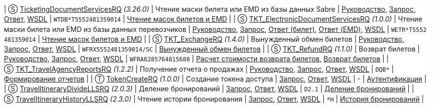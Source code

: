 | <span class="session" title="Сервис поддерживает работу с сессиями">Ⓢ</span>&nbsp;[TicketingDocumentServicesRQ](https://developer.sabre.com/docs/sabre_sonic_apis/soap/ticketing/get_ticket_doc_details)&nbsp;*(3.26.0)* | Чтение маски билета или EMD из базы данных Sabre | [Руководство](http://files.developer.sabre.com/doc/providerdoc/Ticketing/TicketingDocumentServices_User_Guide_v3.26.0.pdf), [Запрос](http://files.developer.sabre.com/doc/providerdoc/Ticketing/GetTicketingDocumentRQ_Design_v3.26.0.xml), [Ответ](http://files.developer.sabre.com/doc/providerdoc/Ticketing/GetTicketingDocumentRS_Design_v3.26.0.xml), [WSDL](http://files.developer.sabre.com/wsdl/sabreXML1.0.00/fulfillment/TicketingDocumentServices_v.3.26.0.wsdl) | ```WTDB*T5552481359014``` | [Чтение масок билетов и EMD](get-ticket.md) |
| <span class="session" title="Сервис поддерживает работу с сессиями">Ⓢ</span>&nbsp;[TKT_ElectronicDocumentServicesRQ](https://developer.sabre.com/docs/soap_apis/air/fulfill/get_electronic_document)&nbsp;*(1.0.0)* | Чтение маски билета или EMD из базы данных перевозчиков | [Руководство](http://webservices.sabre.com/drc/providerdoc/Ticketing/TKT_ElectronicDocumentServicesRQ_Web_Service_User_Guide_v1.1.pdf), [Запрос](http://webservices.sabre.com/drc/providerdoc/Ticketing/TKT_ElectronicDocumentServicesRQ-GetElectronicDocumentRQ_1.0.0_Design.xml), [Ответ (билет)](http://webservices.sabre.com/drc/providerdoc/Ticketing/TKT_ElectronicDocumentServicesRS-GetElectronicDocumentRS_Ticket_1.0.0_Design.xml), [Ответ (EMD)](http://webservices.sabre.com/drc/providerdoc/Ticketing/TKT_ElectronicDocumentServicesRS-GetElectronicDocumentRS_EMD_1.0.0_Design.xml), [WSDL](http://webservices.sabre.com/wsdl/sabreXML1.0.00/fulfillment/TKT_ElectronicDocumentServices_v.1.0.0.wsdl) | ```WETR*T5552481359014``` | [Чтение масок билетов и EMD](get-ticket.md) |
| <span class="session" title="Сервис поддерживает работу с сессиями">Ⓢ</span>&nbsp;[TKT_ExchangeRQ](https://developer.sabre.com/docs/soap_apis/air/fulfill/schedule_change)&nbsp;*(1.4.0)* | Вынужденный обмен билетов | [Руководство](https://developer.sabre.com/sites/default/files/2019-08/Schedule_Change_Web_Service_User_Guide_SDS_v1.1.pdf), [Запрос](https://developer.sabre.com/sites/default/files/2019-08/TKT_ExchangeRQ_v1.4.0_Design.xml), [Ответ](https://developer.sabre.com/sites/default/files/2019-08/TKT_ExchangeRS_v1.4.0_Design.xml), [WSDL](http://files.developer.sabre.com/wsdl/sabreXML1.0.00/fulfillment/TKT_ExchangeEmd_v1.0.0.wsdl) | ```WFRX5552481359014/SC``` | [Вынужденный обмен билетов](involuntary-exchange-ticket.md) |
| <span class="session" title="Сервис поддерживает работу с сессиями">Ⓢ</span>&nbsp;[TKT_RefundRQ](https://developer.sabre.com/docs/read/soap_apis/air/fulfill/auto_price_air_refunds)&nbsp;*(1.1.0)* | Возврат билетов | [Руководство](http://files.developer.sabre.com/doc/providerdoc/Ticketing/Automated_Refunds_Web_Service_User_Guide_V1.0.pdf), [Запрос](http://files.developer.sabre.com/doc/providerdoc/Ticketing/TKT_RefundRQ_Design.xml), [Ответ](http://files.developer.sabre.com/doc/providerdoc/Ticketing/TKT_RefundRS_Design.xml), [WSDL](http://files.developer.sabre.com/wsdl/sabreXML1.0.00/fulfillment/TKT_Refund_v.1.1.0.wsdl) | ```WFRA6285764815688``` | [Расчет стоимости возврата билетов](price-refund-ticket.md), [Возврат билетов](refund-ticket.md) |
| <span class="session" title="Сервис поддерживает работу с сессиями">Ⓢ</span>&nbsp;[TKT_TravelAgencyReportsRQ](https://developer.sabre.com/docs/read/soap_apis/air/fulfill/display_audit_trail)&nbsp;*(1.2.2)* | Получение отчета о продажах | [Руководство](http://files.developer.sabre.com/doc/providerdoc/Ticketing/TN_TKT_TravelAgencyReports_WebServices_User_Guide_v3.pdf), [Запрос](http://files.developer.sabre.com/doc/providerdoc/Ticketing/TKT_TravelAgencyReportsRQ_v.1.2.2.xml), [Ответ](http://files.developer.sabre.com/doc/providerdoc/Ticketing/TKT_TravelAgencyReportsRS_v.1.2.2.xml), [WSDL](http://files.developer.sabre.com/wsdl/sabreXML1.0.00/fulfillment/TKT_AsrServices_v.1.2.2.wsdl) | ```DQB*``` | [Формирование отчетов](report-ticket.md) |
| <span class="token" title="Сервис поддерживает работу с токенами">Ⓣ</span>&nbsp;[TokenCreateRQ](https://developer.sabre.com/docs/read/soap_apis/session_management/create_access_token)&nbsp;*(1.0.0)* | Создание токена доступа | [Запрос](http://files.developer.sabre.com/doc/servicedoc/TokenCreateRQ_Envelope_Design.xml), [Ответ](http://files.developer.sabre.com/doc/servicedoc/TokenCreateRS_Envelope_Design.xml), [WSDL](http://files.developer.sabre.com/wsdl/sabreXML1.0.00/usg/TokenCreateRQ.wsdl) | - | [Аутентификация](authentication.md) |
| <span class="session" title="Сервис поддерживает работу с сессиями">Ⓢ</span>&nbsp;[TravelItineraryDivideLLSRQ](https://developer.sabre.com/docs/soap_apis/management/itinerary/divide_itinerary)&nbsp;*(2.0.3)* | Деление бронирований | [Запрос](http://webservices.sabre.com/drc/servicedoc/TravelItineraryDivideLLSRQ_v2.0.3_Design.xml), [Ответ](http://webservices.sabre.com/drc/servicedoc/TravelItineraryDivideLLSRS_v2.0.3_Design.xml), [WSDL](http://webservices.sabre.com/wsdl/tpfc/TravelItineraryDivideLLS2.0.3RQ.wsdl) | ```D2.1``` | [Деление бронирований](split-booking.md) |
| <span class="session" title="Сервис поддерживает работу с сессиями">Ⓢ</span>&nbsp;[TravelItineraryHistoryLLSRQ](https://developer.sabre.com/docs/read/soap_apis/management/itinerary/get_itinerary_history)&nbsp;*(2.3.0)* | Чтение истории бронирования | [Запрос](http://webservices.sabre.com/drc/servicedoc/TravelItineraryHistoryLLSRQ_v2.3.0_Design.xml), [Ответ](http://webservices.sabre.com/drc/servicedoc/TravelItineraryHistoryLLSRS_v2.3.0_Design.xml), [WSDL](http://webservices.sabre.com/wsdl/tpfc/TravelItineraryHistoryLLS2.3.0RQ.wsdl) | ```*H``` | [История бронирований](get-history-booking.md) |